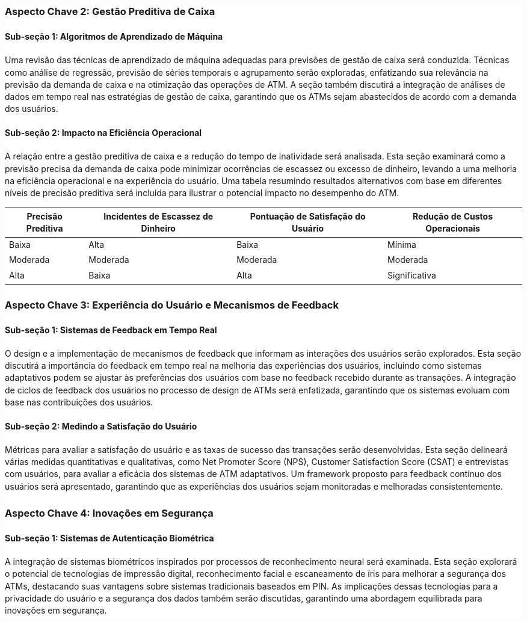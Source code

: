 ### Aspecto Chave 2: Gestão Preditiva de Caixa

#### Sub-seção 1: Algoritmos de Aprendizado de Máquina

Uma revisão das técnicas de aprendizado de máquina adequadas para previsões de gestão de caixa será conduzida. Técnicas como análise de regressão, previsão de séries temporais e agrupamento serão exploradas, enfatizando sua relevância na previsão da demanda de caixa e na otimização das operações de ATM. A seção também discutirá a integração de análises de dados em tempo real nas estratégias de gestão de caixa, garantindo que os ATMs sejam abastecidos de acordo com a demanda dos usuários.

#### Sub-seção 2: Impacto na Eficiência Operacional

A relação entre a gestão preditiva de caixa e a redução do tempo de inatividade será analisada. Esta seção examinará como a previsão precisa da demanda de caixa pode minimizar ocorrências de escassez ou excesso de dinheiro, levando a uma melhoria na eficiência operacional e na experiência do usuário. Uma tabela resumindo resultados alternativos com base em diferentes níveis de precisão preditiva será incluída para ilustrar o potencial impacto no desempenho do ATM.

| Precisão Preditiva | Incidentes de Escassez de Dinheiro | Pontuação de Satisfação do Usuário | Redução de Custos Operacionais |
|---------------------|-------------------------------------|------------------------------------|-------------------------------|
| Baixa               | Alta                                | Baixa                              | Mínima                        |
| Moderada            | Moderada                            | Moderada                           | Moderada                      |
| Alta                | Baixa                               | Alta                               | Significativa                 |

### Aspecto Chave 3: Experiência do Usuário e Mecanismos de Feedback

#### Sub-seção 1: Sistemas de Feedback em Tempo Real

O design e a implementação de mecanismos de feedback que informam as interações dos usuários serão explorados. Esta seção discutirá a importância do feedback em tempo real na melhoria das experiências dos usuários, incluindo como sistemas adaptativos podem se ajustar às preferências dos usuários com base no feedback recebido durante as transações. A integração de ciclos de feedback dos usuários no processo de design de ATMs será enfatizada, garantindo que os sistemas evoluam com base nas contribuições dos usuários.

#### Sub-seção 2: Medindo a Satisfação do Usuário

Métricas para avaliar a satisfação do usuário e as taxas de sucesso das transações serão desenvolvidas. Esta seção delineará várias medidas quantitativas e qualitativas, como Net Promoter Score (NPS), Customer Satisfaction Score (CSAT) e entrevistas com usuários, para avaliar a eficácia dos sistemas de ATM adaptativos. Um framework proposto para feedback contínuo dos usuários será apresentado, garantindo que as experiências dos usuários sejam monitoradas e melhoradas consistentemente.

### Aspecto Chave 4: Inovações em Segurança

#### Sub-seção 1: Sistemas de Autenticação Biométrica

A integração de sistemas biométricos inspirados por processos de reconhecimento neural será examinada. Esta seção explorará o potencial de tecnologias de impressão digital, reconhecimento facial e escaneamento de íris para melhorar a segurança dos ATMs, destacando suas vantagens sobre sistemas tradicionais baseados em PIN. As implicações dessas tecnologias para a privacidade do usuário e a segurança dos dados também serão discutidas, garantindo uma abordagem equilibrada para inovações em segurança.
